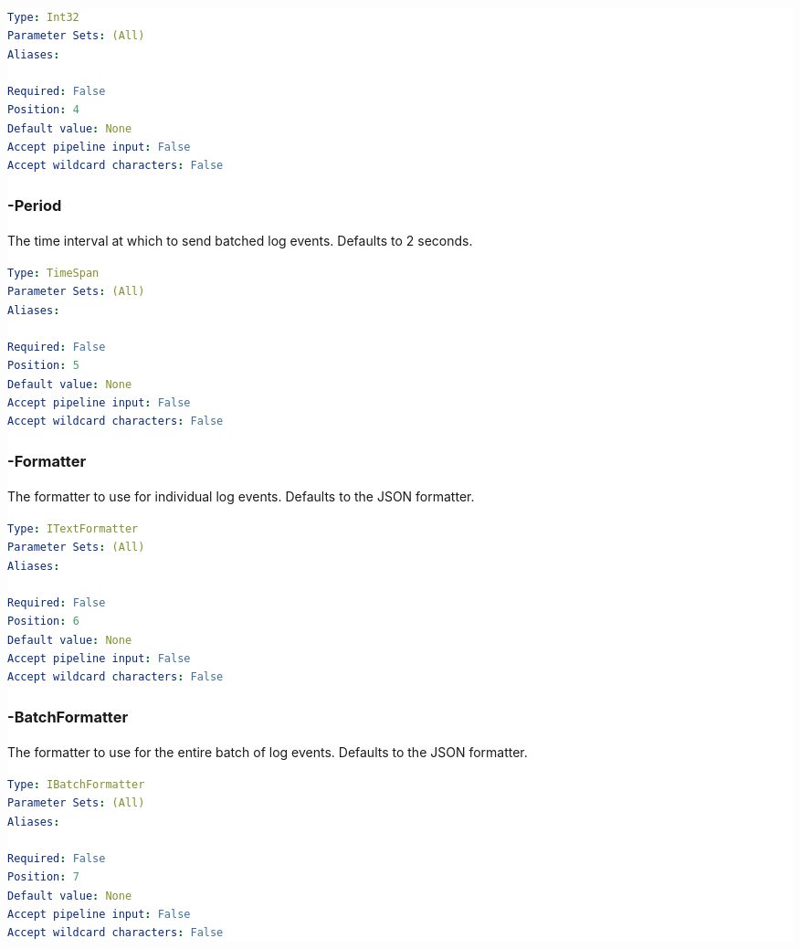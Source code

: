 ```yaml
Type: Int32
Parameter Sets: (All)
Aliases:

Required: False
Position: 4
Default value: None
Accept pipeline input: False
Accept wildcard characters: False
```

### -Period
The time interval at which to send batched log events.
Defaults to 2 seconds.

```yaml
Type: TimeSpan
Parameter Sets: (All)
Aliases:

Required: False
Position: 5
Default value: None
Accept pipeline input: False
Accept wildcard characters: False
```

### -Formatter
The formatter to use for individual log events.
Defaults to the JSON formatter.

```yaml
Type: ITextFormatter
Parameter Sets: (All)
Aliases:

Required: False
Position: 6
Default value: None
Accept pipeline input: False
Accept wildcard characters: False
```

### -BatchFormatter
The formatter to use for the entire batch of log events.
Defaults to the JSON formatter.

```yaml
Type: IBatchFormatter
Parameter Sets: (All)
Aliases:

Required: False
Position: 7
Default value: None
Accept pipeline input: False
Accept wildcard characters: False
```
